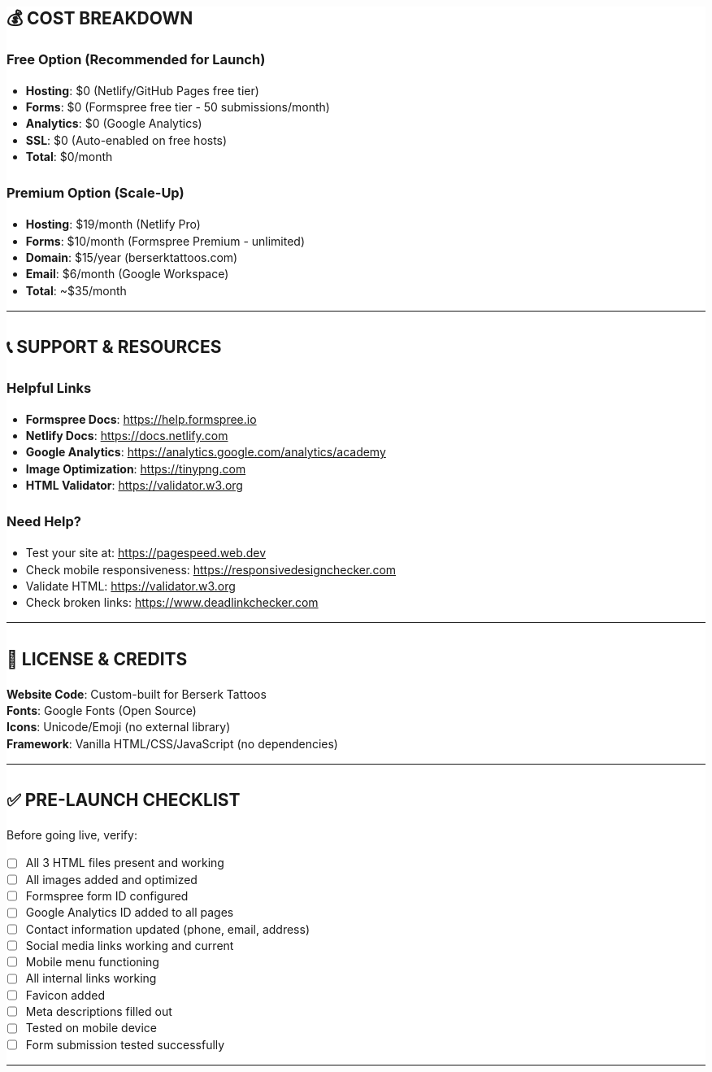 
## 💰 COST BREAKDOWN

### Free Option (Recommended for Launch)
- **Hosting**: $0 (Netlify/GitHub Pages free tier)
- **Forms**: $0 (Formspree free tier - 50 submissions/month)
- **Analytics**: $0 (Google Analytics)
- **SSL**: $0 (Auto-enabled on free hosts)
- **Total**: $0/month

### Premium Option (Scale-Up)
- **Hosting**: $19/month (Netlify Pro)
- **Forms**: $10/month (Formspree Premium - unlimited)
- **Domain**: $15/year (berserktattoos.com)
- **Email**: $6/month (Google Workspace)
- **Total**: ~$35/month

---

## 📞 SUPPORT & RESOURCES

### Helpful Links
- **Formspree Docs**: https://help.formspree.io
- **Netlify Docs**: https://docs.netlify.com
- **Google Analytics**: https://analytics.google.com/analytics/academy
- **Image Optimization**: https://tinypng.com
- **HTML Validator**: https://validator.w3.org

### Need Help?
- Test your site at: https://pagespeed.web.dev
- Check mobile responsiveness: https://responsivedesignchecker.com
- Validate HTML: https://validator.w3.org
- Check broken links: https://www.deadlinkchecker.com

---

## 📄 LICENSE & CREDITS

**Website Code**: Custom-built for Berserk Tattoos  
**Fonts**: Google Fonts (Open Source)  
**Icons**: Unicode/Emoji (no external library)  
**Framework**: Vanilla HTML/CSS/JavaScript (no dependencies)  

---

## ✅ PRE-LAUNCH CHECKLIST

Before going live, verify:

- [ ] All 3 HTML files present and working
- [ ] All images added and optimized
- [ ] Formspree form ID configured
- [ ] Google Analytics ID added to all pages
- [ ] Contact information updated (phone, email, address)
- [ ] Social media links working and current
- [ ] Mobile menu functioning
- [ ] All internal links working
- [ ] Favicon added
- [ ] Meta descriptions filled out
- [ ] Tested on mobile device
- [ ] Form submission tested successfully

---